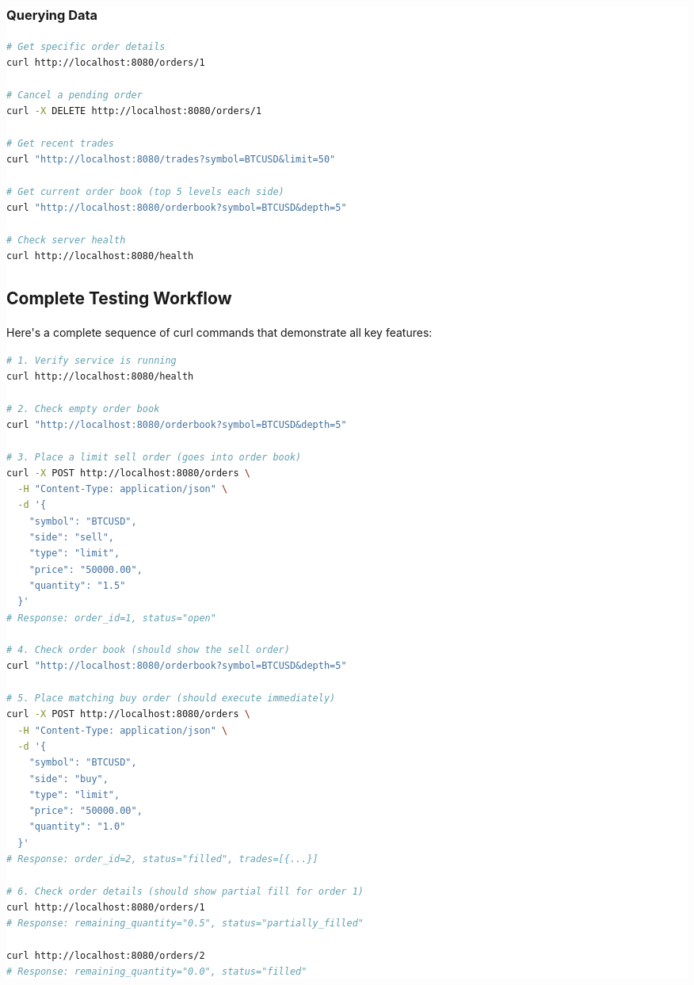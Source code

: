 ### Querying Data

```bash
# Get specific order details
curl http://localhost:8080/orders/1

# Cancel a pending order
curl -X DELETE http://localhost:8080/orders/1

# Get recent trades
curl "http://localhost:8080/trades?symbol=BTCUSD&limit=50"

# Get current order book (top 5 levels each side)
curl "http://localhost:8080/orderbook?symbol=BTCUSD&depth=5"

# Check server health
curl http://localhost:8080/health
```

## Complete Testing Workflow

Here's a complete sequence of curl commands that demonstrate all key features:

```bash
# 1. Verify service is running
curl http://localhost:8080/health

# 2. Check empty order book
curl "http://localhost:8080/orderbook?symbol=BTCUSD&depth=5"

# 3. Place a limit sell order (goes into order book)
curl -X POST http://localhost:8080/orders \
  -H "Content-Type: application/json" \
  -d '{
    "symbol": "BTCUSD",
    "side": "sell",
    "type": "limit",
    "price": "50000.00",
    "quantity": "1.5"
  }'
# Response: order_id=1, status="open"

# 4. Check order book (should show the sell order)
curl "http://localhost:8080/orderbook?symbol=BTCUSD&depth=5"

# 5. Place matching buy order (should execute immediately)
curl -X POST http://localhost:8080/orders \
  -H "Content-Type: application/json" \
  -d '{
    "symbol": "BTCUSD",
    "side": "buy",
    "type": "limit",
    "price": "50000.00",
    "quantity": "1.0"
  }'
# Response: order_id=2, status="filled", trades=[{...}]

# 6. Check order details (should show partial fill for order 1)
curl http://localhost:8080/orders/1
# Response: remaining_quantity="0.5", status="partially_filled"

curl http://localhost:8080/orders/2
# Response: remaining_quantity="0.0", status="filled"

```